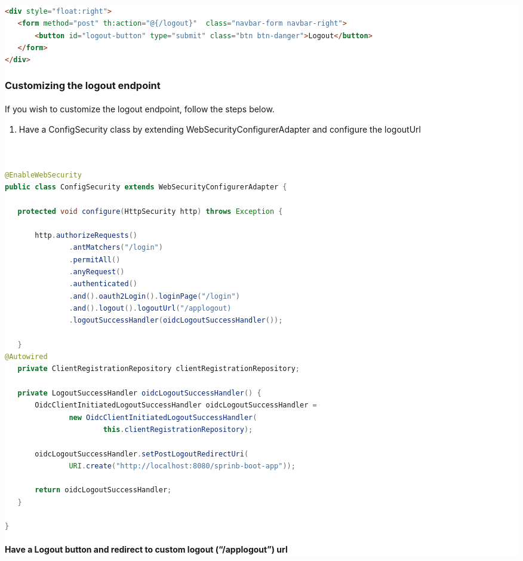 ```html
<div style="float:right">
   <form method="post" th:action="@{/logout}"  class="navbar-form navbar-right">
       <button id="logout-button" type="submit" class="btn btn-danger">Logout</button>
   </form>
</div>

```

### Customizing the logout endpoint

If you wish to customize the logout endpoint, follow the steps below.

1. Have a ConfigSecurity class by extending WebSecurityConfigurerAdapter and configure the logoutUrl
```java


@EnableWebSecurity
public class ConfigSecurity extends WebSecurityConfigurerAdapter {

   protected void configure(HttpSecurity http) throws Exception {

       http.authorizeRequests()
               .antMatchers("/login")
               .permitAll()
               .anyRequest()
               .authenticated()
               .and().oauth2Login().loginPage("/login")
               .and().logout().logoutUrl("/applogout)
               .logoutSuccessHandler(oidcLogoutSuccessHandler());

   }
@Autowired
   private ClientRegistrationRepository clientRegistrationRepository;

   private LogoutSuccessHandler oidcLogoutSuccessHandler() {
       OidcClientInitiatedLogoutSuccessHandler oidcLogoutSuccessHandler =
               new OidcClientInitiatedLogoutSuccessHandler(
                       this.clientRegistrationRepository);

       oidcLogoutSuccessHandler.setPostLogoutRedirectUri(
               URI.create("http://localhost:8080/sprinb-boot-app"));

       return oidcLogoutSuccessHandler;
   }

}

```
####  Have a Logout button and redirect to custom logout (“/applogout”) url
